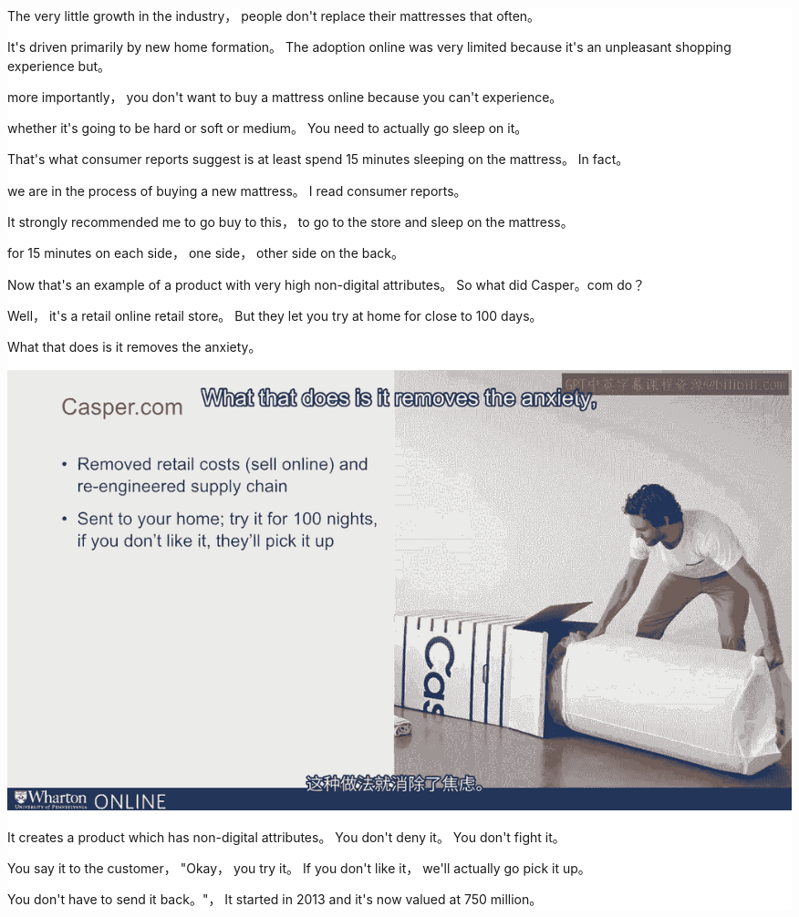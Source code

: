  The very little growth in the industry， people don't replace their mattresses that often。

 It's driven primarily by new home formation。 The adoption online was very limited because it's an unpleasant shopping experience but。

 more importantly， you don't want to buy a mattress online because you can't experience。

 whether it's going to be hard or soft or medium。 You need to actually go sleep on it。

 That's what consumer reports suggest is at least spend 15 minutes sleeping on the mattress。 In fact。

 we are in the process of buying a new mattress。 I read consumer reports。

 It strongly recommended me to go buy to this， to go to the store and sleep on the mattress。

 for 15 minutes on each side， one side， other side on the back。

 Now that's an example of a product with very high non-digital attributes。 So what did Casper。com do？

 Well， it's a retail online retail store。 But they let you try at home for close to 100 days。

 What that does is it removes the anxiety。

![](img/a3201d874a9d5e1b6542cc679b721cc8_13.png)

 It creates a product which has non-digital attributes。 You don't deny it。 You don't fight it。

 You say it to the customer， "Okay， you try it。 If you don't like it， we'll actually go pick it up。

 You don't have to send it back。"， It started in 2013 and it's now valued at 750 million。
